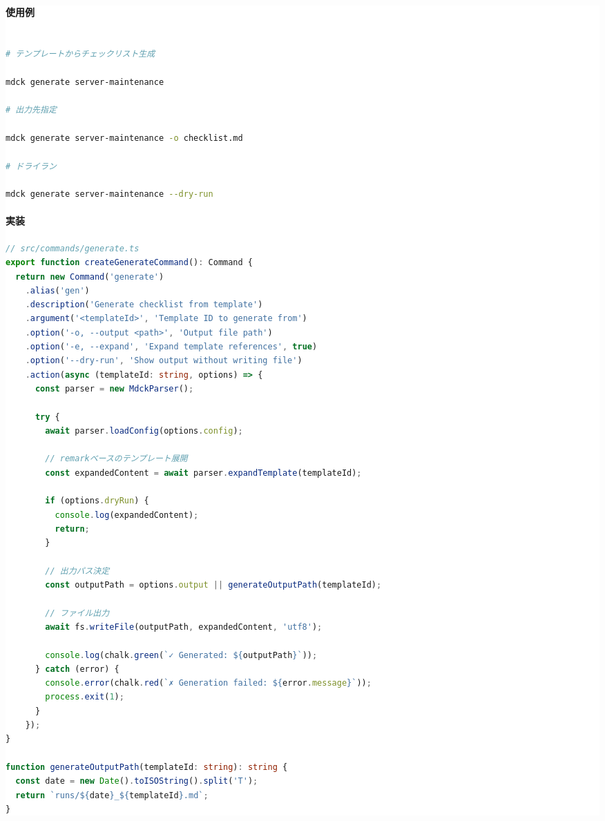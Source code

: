 #### 使用例

```bash

# テンプレートからチェックリスト生成

mdck generate server-maintenance

# 出力先指定

mdck generate server-maintenance -o checklist.md

# ドライラン

mdck generate server-maintenance --dry-run

```

#### 実装

```typescript
// src/commands/generate.ts
export function createGenerateCommand(): Command {
  return new Command('generate')
    .alias('gen')
    .description('Generate checklist from template')
    .argument('<templateId>', 'Template ID to generate from')
    .option('-o, --output <path>', 'Output file path')
    .option('-e, --expand', 'Expand template references', true)
    .option('--dry-run', 'Show output without writing file')
    .action(async (templateId: string, options) => {
      const parser = new MdckParser();

      try {
        await parser.loadConfig(options.config);

        // remarkベースのテンプレート展開
        const expandedContent = await parser.expandTemplate(templateId);

        if (options.dryRun) {
          console.log(expandedContent);
          return;
        }

        // 出力パス決定
        const outputPath = options.output || generateOutputPath(templateId);

        // ファイル出力
        await fs.writeFile(outputPath, expandedContent, 'utf8');

        console.log(chalk.green(`✓ Generated: ${outputPath}`));
      } catch (error) {
        console.error(chalk.red(`✗ Generation failed: ${error.message}`));
        process.exit(1);
      }
    });
}

function generateOutputPath(templateId: string): string {
  const date = new Date().toISOString().split('T');
  return `runs/${date}_${templateId}.md`;
}
```

